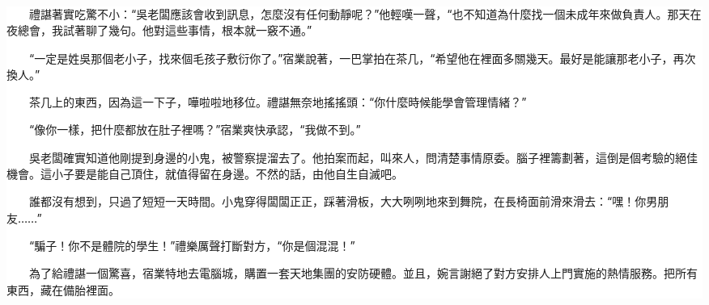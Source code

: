 　　禮諶著實吃驚不小：“吳老闆應該會收到訊息，怎麼沒有任何動靜呢？”他輕嘆一聲，“也不知道為什麼找一個未成年來做負責人。那天在夜總會，我試著聊了幾句。他對這些事情，根本就一竅不通。”

　　“一定是姓吳那個老小子，找來個毛孩子敷衍你了。”宿業說著，一巴掌拍在茶几，“希望他在裡面多關幾天。最好是能讓那老小子，再次換人。”

　　茶几上的東西，因為這一下子，嘩啦啦地移位。禮諶無奈地搖搖頭：“你什麼時候能學會管理情緒？”

　　“像你一樣，把什麼都放在肚子裡嗎？”宿業爽快承認，“我做不到。”

　　吳老闆確實知道他剛提到身邊的小鬼，被警察提溜去了。他拍案而起，叫來人，問清楚事情原委。腦子裡籌劃著，這倒是個考驗的絕佳機會。這小子要是能自己頂住，就值得留在身邊。不然的話，由他自生自滅吧。

　　誰都沒有想到，只過了短短一天時間。小鬼穿得闆闆正正，踩著滑板，大大咧咧地來到舞院，在長椅面前滑來滑去：“嘿！你男朋友……”

　　“騙子！你不是體院的學生！”禮樂厲聲打斷對方，“你是個混混！”

　　為了給禮諶一個驚喜，宿業特地去電腦城，購置一套天地集團的安防硬體。並且，婉言謝絕了對方安排人上門實施的熱情服務。把所有東西，藏在備胎裡面。
